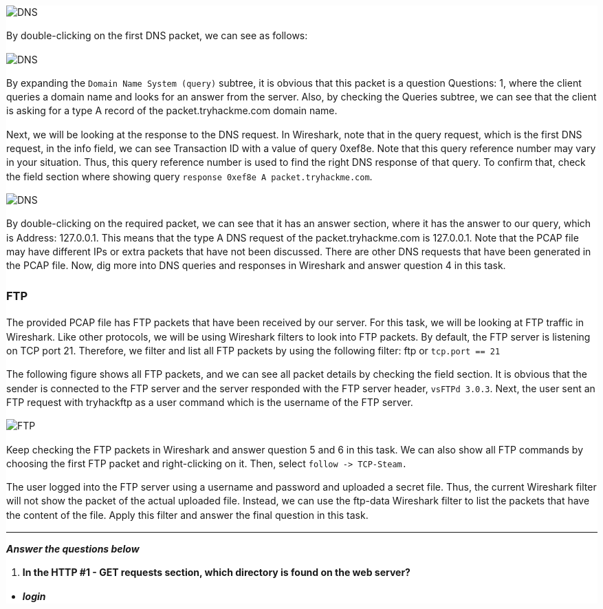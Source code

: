 ![DNS](https://github.com/vrbait1107/CTF_WRITEUPS/blob/main/TryHackMe/images/Advent-of-cyber-3/Day-9/Picture-9.png "DNS")

By double-clicking on the first DNS packet, we can see as follows:

![DNS](https://github.com/vrbait1107/CTF_WRITEUPS/blob/main/TryHackMe/images/Advent-of-cyber-3/Day-9/Picture-10.png "DNS")

By expanding the `Domain Name System (query)` subtree, it is obvious that this packet is a question Questions: 1, where the client queries a domain name and looks for an answer from the server. Also, by checking the Queries subtree, we can see that the client is asking for a type A record of the packet.tryhackme.com domain name.

Next, we will be looking at the response to the DNS request. In Wireshark, note that in the query request, which is the first DNS request, in the info field, we can see Transaction ID with a value of query 0xef8e. Note that this query reference number may vary in your situation. Thus, this query reference number is used to find the right DNS response of that query. To confirm that, check the field section where showing query `response 0xef8e A packet.tryhackme.com`.

![DNS](https://github.com/vrbait1107/CTF_WRITEUPS/blob/main/TryHackMe/images/Advent-of-cyber-3/Day-9/Picture-11.png "DNS")

By double-clicking on the required packet, we can see that it has an answer section, where it has the answer to our query, which is Address: 127.0.0.1. This means that the type A DNS request of the packet.tryhackme.com is 127.0.0.1. Note that the PCAP file may have different IPs or extra packets that have not been discussed. There are other DNS requests that have been generated in the PCAP file. Now, dig more into DNS queries and responses in Wireshark and answer question 4 in this task.

### FTP

The provided PCAP file has FTP packets that have been received by our server. For this task, we will be looking at FTP traffic in Wireshark. Like other protocols, we will be using Wireshark filters to look into FTP packets. By default, the FTP server is listening on TCP port 21. Therefore, we filter and list all FTP packets by using the following filter: ftp or `tcp.port == 21`

The following figure shows all FTP packets, and we can see all packet details by checking the field section. It is obvious that the sender is connected to the FTP server and the server responded with the FTP server header, `vsFTPd 3.0.3`. Next, the user sent an FTP request with tryhackftp as a user command which is the username of the FTP server.

![FTP](https://github.com/vrbait1107/CTF_WRITEUPS/blob/main/TryHackMe/images/Advent-of-cyber-3/Day-9/Picture-12.png "FTP")

Keep checking the FTP packets in Wireshark and answer question 5 and 6 in this task. We can also show all FTP commands by choosing the first FTP packet and right-clicking on it. Then, select `follow -> TCP-Steam.`

The user logged into the FTP server using a username and password and uploaded a secret file. Thus, the current Wireshark filter will not show the packet of the actual uploaded file. Instead, we can use the ftp-data Wireshark filter to list the packets that have the content of the file. Apply this filter and answer the final question in this task.

---

**_Answer the questions below_**

1. **In the HTTP #1 - GET requests section, which directory is found on the web server?**

- **_login_**
